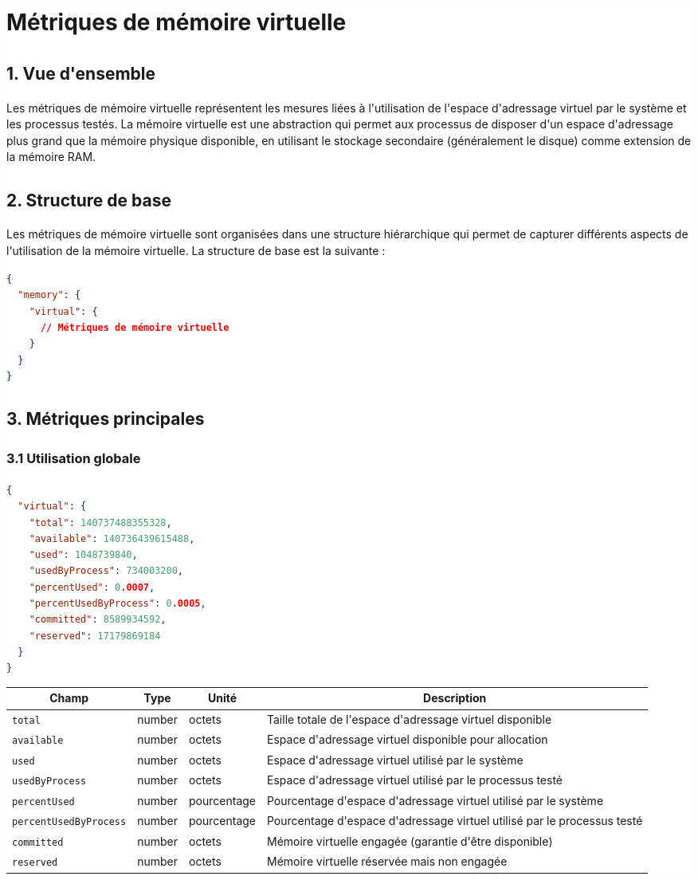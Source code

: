 # Métriques de mémoire virtuelle

## 1. Vue d'ensemble

Les métriques de mémoire virtuelle représentent les mesures liées à l'utilisation de l'espace d'adressage virtuel par le système et les processus testés. La mémoire virtuelle est une abstraction qui permet aux processus de disposer d'un espace d'adressage plus grand que la mémoire physique disponible, en utilisant le stockage secondaire (généralement le disque) comme extension de la mémoire RAM.

## 2. Structure de base

Les métriques de mémoire virtuelle sont organisées dans une structure hiérarchique qui permet de capturer différents aspects de l'utilisation de la mémoire virtuelle. La structure de base est la suivante :

```json
{
  "memory": {
    "virtual": {
      // Métriques de mémoire virtuelle
    }
  }
}
```

## 3. Métriques principales

### 3.1 Utilisation globale

```json
{
  "virtual": {
    "total": 140737488355328,
    "available": 140736439615488,
    "used": 1048739840,
    "usedByProcess": 734003200,
    "percentUsed": 0.0007,
    "percentUsedByProcess": 0.0005,
    "committed": 8589934592,
    "reserved": 17179869184
  }
}
```

| Champ | Type | Unité | Description |
|-------|------|-------|-------------|
| `total` | number | octets | Taille totale de l'espace d'adressage virtuel disponible |
| `available` | number | octets | Espace d'adressage virtuel disponible pour allocation |
| `used` | number | octets | Espace d'adressage virtuel utilisé par le système |
| `usedByProcess` | number | octets | Espace d'adressage virtuel utilisé par le processus testé |
| `percentUsed` | number | pourcentage | Pourcentage d'espace d'adressage virtuel utilisé par le système |
| `percentUsedByProcess` | number | pourcentage | Pourcentage d'espace d'adressage virtuel utilisé par le processus testé |
| `committed` | number | octets | Mémoire virtuelle engagée (garantie d'être disponible) |
| `reserved` | number | octets | Mémoire virtuelle réservée mais non engagée |
